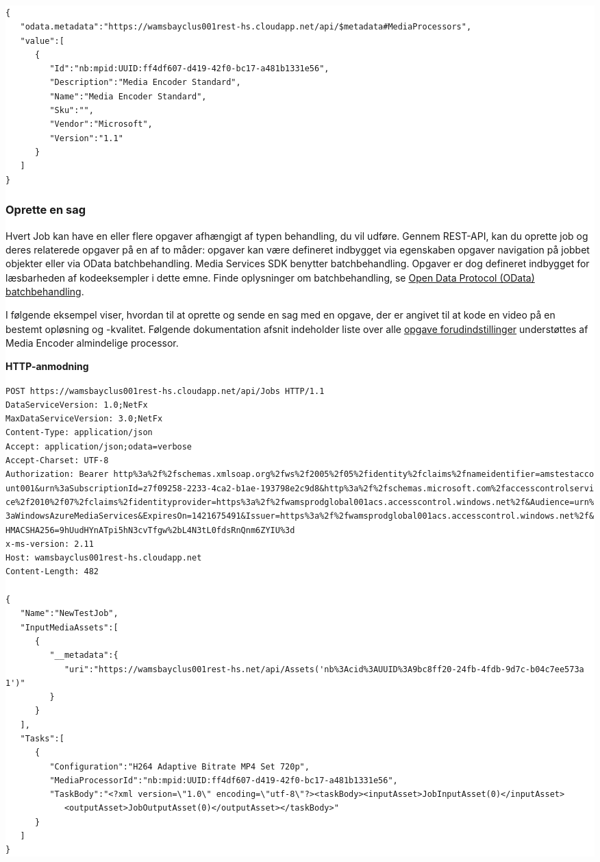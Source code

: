    {  
       "odata.metadata":"https://wamsbayclus001rest-hs.cloudapp.net/api/$metadata#MediaProcessors",
       "value":[  
          {  
             "Id":"nb:mpid:UUID:ff4df607-d419-42f0-bc17-a481b1331e56",
             "Description":"Media Encoder Standard",
             "Name":"Media Encoder Standard",
             "Sku":"",
             "Vendor":"Microsoft",
             "Version":"1.1"
          }
       ]
    }

### <a name="create-a-job"></a>Oprette en sag

Hvert Job kan have en eller flere opgaver afhængigt af typen behandling, du vil udføre. Gennem REST-API, kan du oprette job og deres relaterede opgaver på en af to måder: opgaver kan være defineret indbygget via egenskaben opgaver navigation på jobbet objekter eller via OData batchbehandling. Media Services SDK benytter batchbehandling. Opgaver er dog defineret indbygget for læsbarheden af kodeeksempler i dette emne. Finde oplysninger om batchbehandling, se [Open Data Protocol (OData) batchbehandling](http://www.odata.org/documentation/odata-version-3-0/batch-processing/).

I følgende eksempel viser, hvordan til at oprette og sende en sag med en opgave, der er angivet til at kode en video på en bestemt opløsning og -kvalitet. Følgende dokumentation afsnit indeholder liste over alle [opgave forudindstillinger](http://msdn.microsoft.com/library/mt269960) understøttes af Media Encoder almindelige processor.  

**HTTP-anmodning**
    
    POST https://wamsbayclus001rest-hs.cloudapp.net/api/Jobs HTTP/1.1
    DataServiceVersion: 1.0;NetFx
    MaxDataServiceVersion: 3.0;NetFx
    Content-Type: application/json
    Accept: application/json;odata=verbose
    Accept-Charset: UTF-8
    Authorization: Bearer http%3a%2f%2fschemas.xmlsoap.org%2fws%2f2005%2f05%2fidentity%2fclaims%2fnameidentifier=amstestaccount001&urn%3aSubscriptionId=z7f09258-2233-4ca2-b1ae-193798e2c9d8&http%3a%2f%2fschemas.microsoft.com%2faccesscontrolservice%2f2010%2f07%2fclaims%2fidentityprovider=https%3a%2f%2fwamsprodglobal001acs.accesscontrol.windows.net%2f&Audience=urn%3aWindowsAzureMediaServices&ExpiresOn=1421675491&Issuer=https%3a%2f%2fwamsprodglobal001acs.accesscontrol.windows.net%2f&HMACSHA256=9hUudHYnATpi5hN3cvTfgw%2bL4N3tL0fdsRnQnm6ZYIU%3d
    x-ms-version: 2.11
    Host: wamsbayclus001rest-hs.cloudapp.net
    Content-Length: 482
    
    {  
       "Name":"NewTestJob",
       "InputMediaAssets":[  
          {  
             "__metadata":{  
                "uri":"https://wamsbayclus001rest-hs.net/api/Assets('nb%3Acid%3AUUID%3A9bc8ff20-24fb-4fdb-9d7c-b04c7ee573a1')"
             }
          }
       ],
       "Tasks":[  
          {  
             "Configuration":"H264 Adaptive Bitrate MP4 Set 720p",
             "MediaProcessorId":"nb:mpid:UUID:ff4df607-d419-42f0-bc17-a481b1331e56",
             "TaskBody":"<?xml version=\"1.0\" encoding=\"utf-8\"?><taskBody><inputAsset>JobInputAsset(0)</inputAsset>
                <outputAsset>JobOutputAsset(0)</outputAsset></taskBody>"
          }
       ]
    }